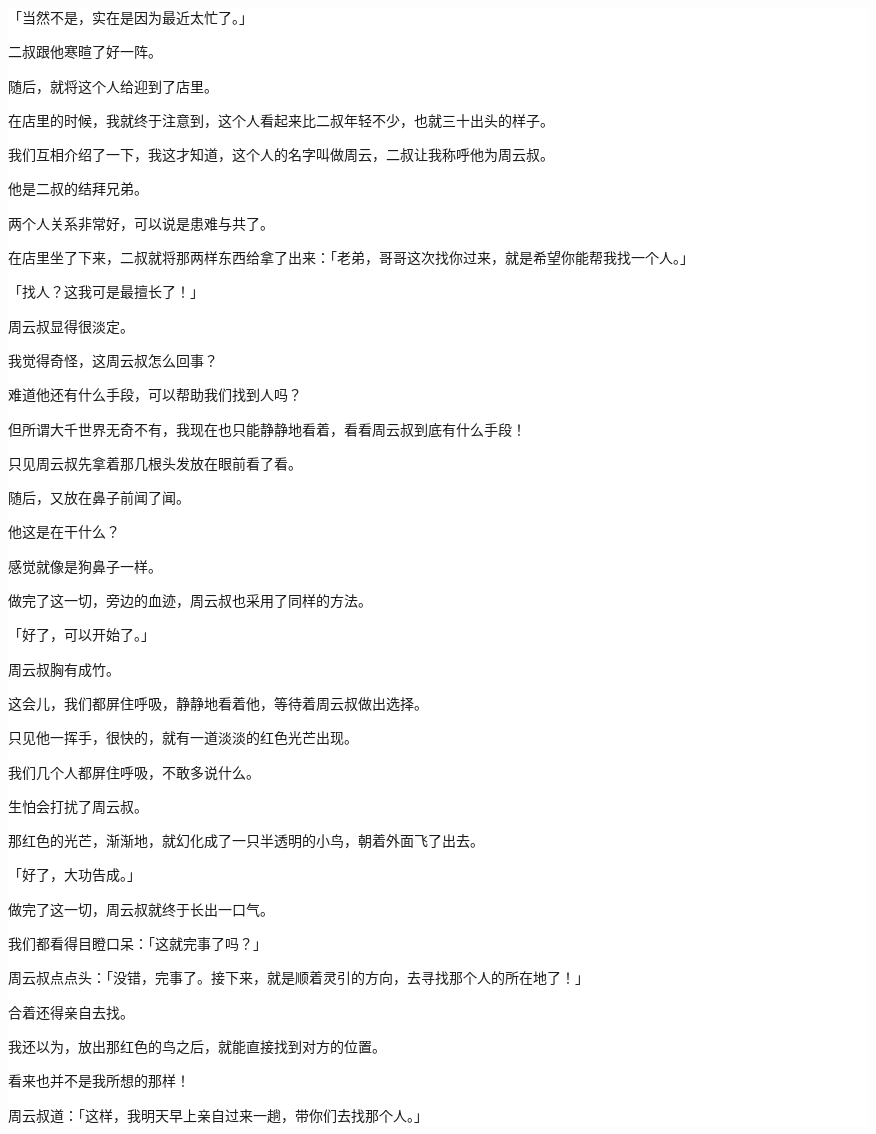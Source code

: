 「当然不是，实在是因为最近太忙了。」

二叔跟他寒暄了好一阵。

随后，就将这个人给迎到了店里。

在店里的时候，我就终于注意到，这个人看起来比二叔年轻不少，也就三十出头的样子。

我们互相介绍了一下，我这才知道，这个人的名字叫做周云，二叔让我称呼他为周云叔。

他是二叔的结拜兄弟。

两个人关系非常好，可以说是患难与共了。

在店里坐了下来，二叔就将那两样东西给拿了出来：「老弟，哥哥这次找你过来，就是希望你能帮我找一个人。」

「找人？这我可是最擅长了！」

周云叔显得很淡定。

我觉得奇怪，这周云叔怎么回事？

难道他还有什么手段，可以帮助我们找到人吗？

但所谓大千世界无奇不有，我现在也只能静静地看着，看看周云叔到底有什么手段！

只见周云叔先拿着那几根头发放在眼前看了看。

随后，又放在鼻子前闻了闻。

他这是在干什么？

感觉就像是狗鼻子一样。

做完了这一切，旁边的血迹，周云叔也采用了同样的方法。

「好了，可以开始了。」

周云叔胸有成竹。

这会儿，我们都屏住呼吸，静静地看着他，等待着周云叔做出选择。

只见他一挥手，很快的，就有一道淡淡的红色光芒出现。

我们几个人都屏住呼吸，不敢多说什么。

生怕会打扰了周云叔。

那红色的光芒，渐渐地，就幻化成了一只半透明的小鸟，朝着外面飞了出去。

「好了，大功告成。」

做完了这一切，周云叔就终于长出一口气。

我们都看得目瞪口呆：「这就完事了吗？」

周云叔点点头：「没错，完事了。接下来，就是顺着灵引的方向，去寻找那个人的所在地了！」

合着还得亲自去找。

我还以为，放出那红色的鸟之后，就能直接找到对方的位置。

看来也并不是我所想的那样！

周云叔道：「这样，我明天早上亲自过来一趟，带你们去找那个人。」

